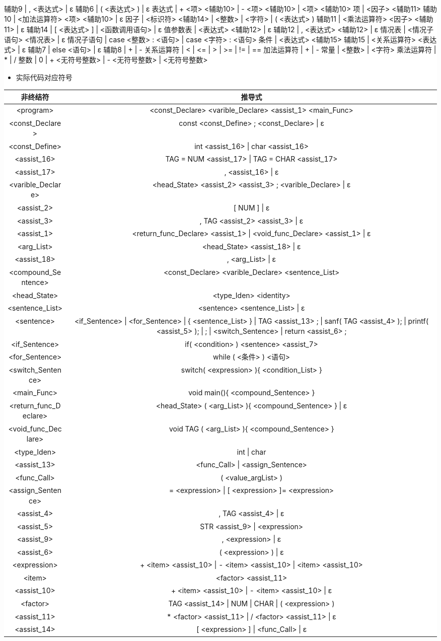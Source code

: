 辅助9 | , <表达式> &#124; ε
辅助6 | ( <表达式> ) &#124; ε
表达式 | + <项> <辅助10> &#124; - <项> <辅助10> &#124; <项> <辅助10>
项 | <因子> <辅助11>
辅助10 | <加法运算符> <项> <辅助10> &#124; ε
因子 | <标识符> <辅助14> &#124; <整数> &#124; <字符> &#124; ( <表达式> )
辅助11 | <乘法运算符> <因子> <辅助11> &#124; ε
辅助14 | [ <表达式> ] &#124; <函数调用语句> &#124;  ε
值参数表 | <表达式> <辅助12> &#124; ε
辅助12 | , <表达式> <辅助12> &#124; ε
情况表 | <情况子语句> <情况表> &#124; ε
情况子语句 | case <整数> : <语句> &#124; case <字符> : <语句>
条件 | <表达式> <辅助15>
辅助15 | <关系运算符> <表达式> &#124; ε
辅助7 | else <语句> &#124; ε
辅助8 | + &#124; -
关系运算符 | < &#124; <= &#124; > &#124; >= &#124; != &#124; ==
加法运算符 | + &#124; -
常量 | <整数> &#124; <字符>
乘法运算符 | * &#124; /
整数 | 0 &#124; + <无符号整数> &#124; - <无符号整数> &#124; <无符号整数>

* 实际代码对应符号

非终结符|推导式
:-:|:-:
&lt;program> | <const_Declare> <varible_Declare> <assist_1> <main_Func>
<const_Declare> | const <const_Define> ; <const_Declare> &#124; ε
<const_Define> | int <assist_16> &#124; char <assist_16>
<assist_16> | TAG  = NUM <assist_17> &#124; TAG  = CHAR <assist_17>
<assist_17> | , <assist_16> &#124; ε
<varible_Declare> | <head_State> <assist_2> <assist_3> ; <varible_Declare> &#124; ε
<assist_2> | [ NUM ] &#124; ε
<assist_3> | , TAG <assist_2> <assist_3> &#124; ε
<assist_1> | <return_func_Declare> <assist_1> &#124; <void_func_Declare> <assist_1> &#124; ε
<arg_List> | <head_State> <assist_18> &#124; ε
<assist_18> | , <arg_List> &#124; ε
<compound_Sentence> | <const_Declare> <varible_Declare> <sentence_List>
<head_State> | <type_Iden> &lt;identity>
<sentence_List> | &lt;sentence> <sentence_List> &#124; ε
&lt;sentence> | <if_Sentence> &#124; <for_Sentence> &#124; { <sentence_List> } &#124; TAG <assist_13> ; &#124; sanf( TAG <assist_4> ); &#124; printf( <assist_5> ); &#124; ; &#124; <switch_Sentence> &#124; return <assist_6> ;
<if_Sentence> | if( &lt;condition> ) &lt;sentence> <assist_7>
<for_Sentence> | while ( <条件> ) <语句>
<switch_Sentence> | switch( &lt;expression> ){ <condition_List> }
<main_Func> | void main(){ <compound_Sentence> }
<return_func_Declare> | <head_State> ( <arg_List> ){ <compound_Sentence> } &#124; ε
<void_func_Declare> | void TAG ( <arg_List> ){ <compound_Sentence> }
<type_Iden> | int &#124; char
<assist_13> | <func_Call> &#124; <assign_Sentence>
<func_Call> | ( <value_argList> )
<assign_Sentence> | = &lt;expression> &#124; [ &lt;expression> ]= &lt;expression>
<assist_4> | , TAG <assist_4> &#124; ε
<assist_5> | STR <assist_9> &#124; &lt;expression>
<assist_9> | , &lt;expression> &#124; ε
<assist_6> | ( &lt;expression> ) &#124; ε
&lt;expression> | + &lt;item> <assist_10> &#124; - &lt;item> <assist_10> &#124; &lt;item> <assist_10>
&lt;item> | &lt;factor> <assist_11>
<assist_10> | + &lt;item> <assist_10> &#124; - &lt;item> <assist_10> &#124; ε
&lt;factor> | TAG <assist_14> &#124; NUM &#124; CHAR &#124; ( &lt;expression> )
<assist_11> | * &lt;factor> <assist_11> &#124; / &lt;factor> <assist_11> &#124; ε
<assist_14> | [ &lt;expression> ] &#124; <func_Call> &#124;  ε